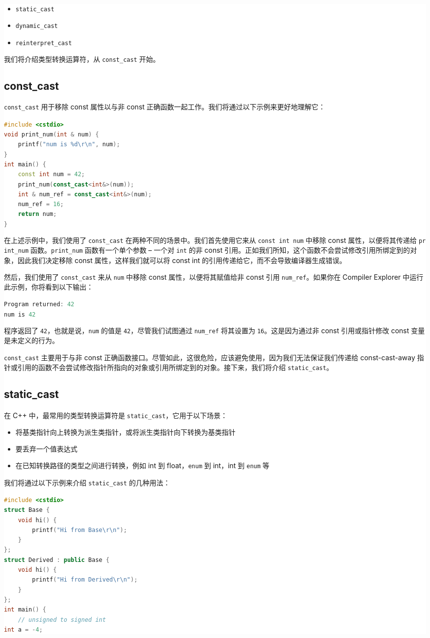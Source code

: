 +   `static_cast`

+   `dynamic_cast`

+   `reinterpret_cast`

我们将介绍类型转换运算符，从 `const_cast` 开始。

## const_cast

`const_cast` 用于移除 const 属性以与非 const 正确函数一起工作。我们将通过以下示例来更好地理解它：

```cpp
#include <cstdio>
void print_num(int & num) {
    printf("num is %d\r\n", num);
}
int main() {
    const int num = 42;
    print_num(const_cast<int&>(num));
    int & num_ref = const_cast<int&>(num);
    num_ref = 16;
    return num;
} 
```

在上述示例中，我们使用了 `const_cast` 在两种不同的场景中。我们首先使用它来从 `const int num` 中移除 const 属性，以便将其传递给 `print_num` 函数。`print_num` 函数有一个单个参数 – 一个对 `int` 的非 const 引用。正如我们所知，这个函数不会尝试修改引用所绑定到的对象，因此我们决定移除 const 属性，这样我们就可以将 const int 的引用传递给它，而不会导致编译器生成错误。

然后，我们使用了 `const_cast` 来从 `num` 中移除 const 属性，以便将其赋值给非 const 引用 `num_ref`。如果你在 Compiler Explorer 中运行此示例，你将看到以下输出：

```cpp
Program returned: 42
num is 42 
```

程序返回了 `42`，也就是说，`num` 的值是 `42`，尽管我们试图通过 `num_ref` 将其设置为 `16`。这是因为通过非 const 引用或指针修改 const 变量是未定义的行为。

`const_cast` 主要用于与非 const 正确函数接口。尽管如此，这很危险，应该避免使用，因为我们无法保证我们传递给 const-cast-away 指针或引用的函数不会尝试修改指针所指向的对象或引用所绑定到的对象。接下来，我们将介绍 `static_cast`。

## static_cast

在 C++ 中，最常用的类型转换运算符是 `static_cast`，它用于以下场景：

+   将基类指针向上转换为派生类指针，或将派生类指针向下转换为基类指针

+   要丢弃一个值表达式

+   在已知转换路径的类型之间进行转换，例如 int 到 float，`enum` 到 int，int 到 `enum` 等

我们将通过以下示例来介绍 `static_cast` 的几种用法：

```cpp
#include <cstdio>
struct Base {
    void hi() {
        printf("Hi from Base\r\n");
    }
};
struct Derived : public Base {
    void hi() {
        printf("Hi from Derived\r\n");
    }
};
int main() {
    // unsigned to signed int 
int a = -4; 
```